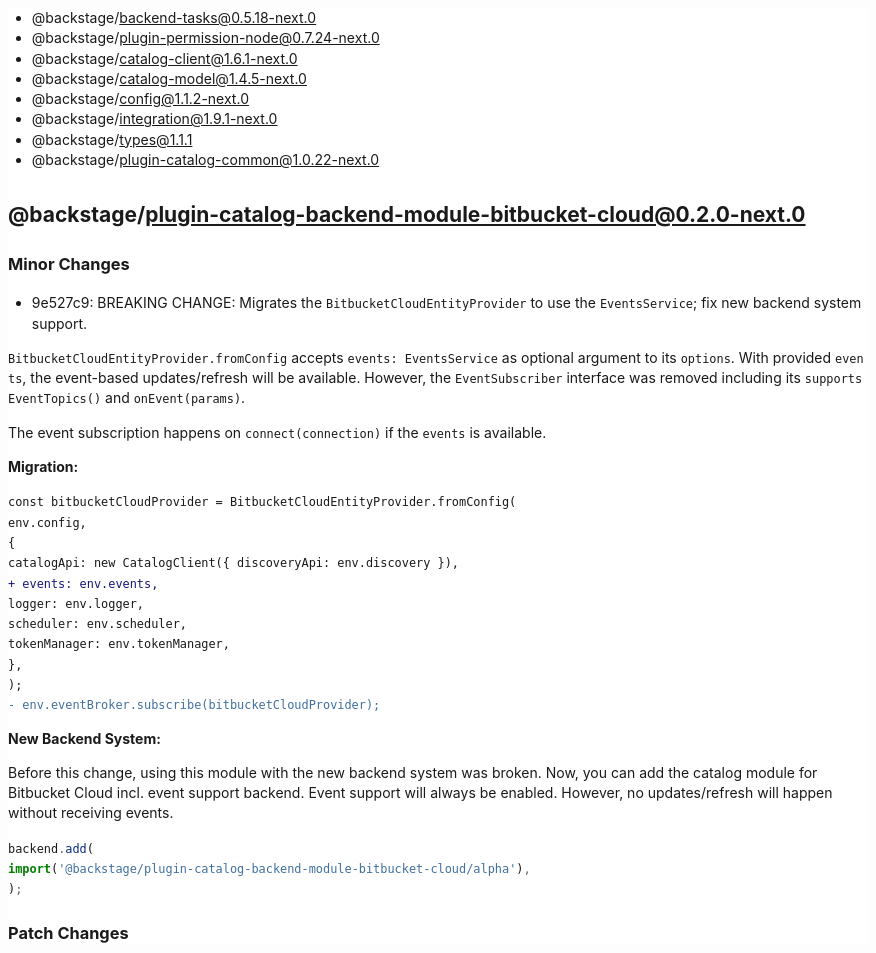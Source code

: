  - @backstage/backend-tasks@0.5.18-next.0
 - @backstage/plugin-permission-node@0.7.24-next.0
 - @backstage/catalog-client@1.6.1-next.0
 - @backstage/catalog-model@1.4.5-next.0
 - @backstage/config@1.1.2-next.0
 - @backstage/integration@1.9.1-next.0
 - @backstage/types@1.1.1
 - @backstage/plugin-catalog-common@1.0.22-next.0

## @backstage/plugin-catalog-backend-module-bitbucket-cloud@0.2.0-next.0

### Minor Changes

- 9e527c9: BREAKING CHANGE: Migrates the `BitbucketCloudEntityProvider` to use the `EventsService`; fix new backend system support.

 `BitbucketCloudEntityProvider.fromConfig` accepts `events: EventsService` as optional argument to its `options`.
 With provided `events`, the event-based updates/refresh will be available.
 However, the `EventSubscriber` interface was removed including its `supportsEventTopics()` and `onEvent(params)`.

 The event subscription happens on `connect(connection)` if the `events` is available.

 **Migration:**

 ```diff
 const bitbucketCloudProvider = BitbucketCloudEntityProvider.fromConfig(
 env.config,
 {
 catalogApi: new CatalogClient({ discoveryApi: env.discovery }),
 + events: env.events,
 logger: env.logger,
 scheduler: env.scheduler,
 tokenManager: env.tokenManager,
 },
 );
 - env.eventBroker.subscribe(bitbucketCloudProvider);
 ```

 **New Backend System:**

 Before this change, using this module with the new backend system was broken.
 Now, you can add the catalog module for Bitbucket Cloud incl. event support backend.
 Event support will always be enabled.
 However, no updates/refresh will happen without receiving events.

 ```ts
 backend.add(
 import('@backstage/plugin-catalog-backend-module-bitbucket-cloud/alpha'),
 );
 ```

### Patch Changes

